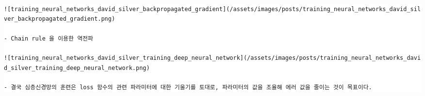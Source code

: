 	![training_neural_networks_david_silver_backpropagated_gradient](/assets/images/posts/training_neural_networks_david_silver_backpropagated_gradient.png)
	
	- Chain rule 을 이용한 역전파

	![training_neural_networks_david_silver_training_deep_neural_network](/assets/images/posts/training_neural_networks_david_silver_training_deep_neural_network.png)
	
	- 결국 심층신경망의 훈련은 loss 함수의 관련 파라미터에 대한 기울기를 토대로, 파라미터의 값을 조율해 에러 값을 줄이는 것이 목표이다.
